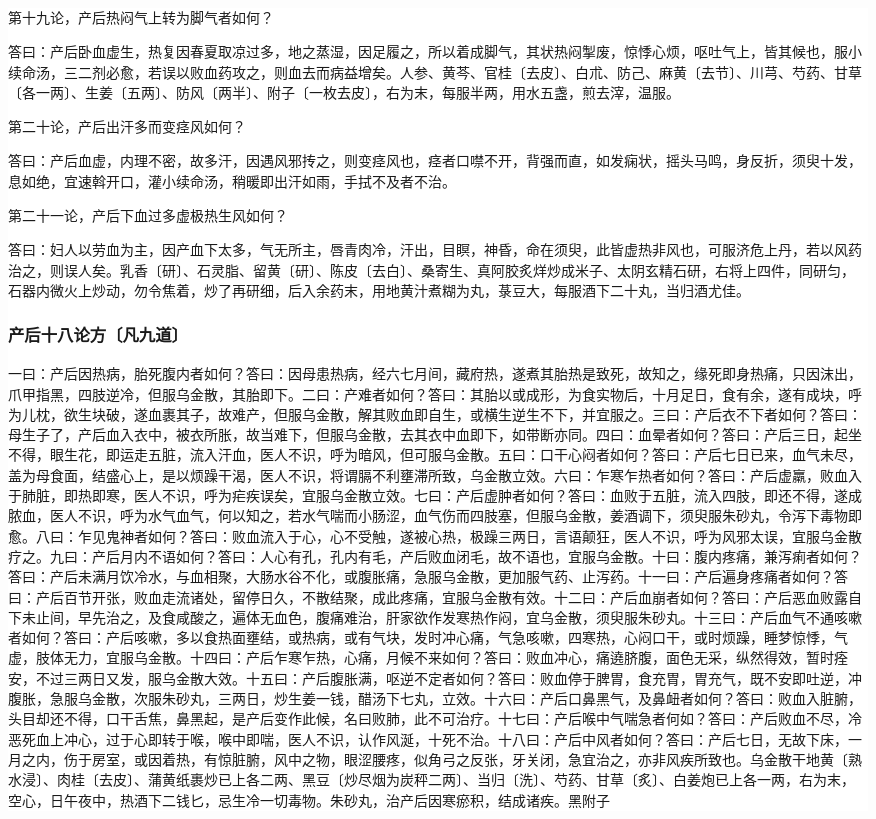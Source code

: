 第十九论，产后热闷气上转为脚气者如何？  

答曰：产后卧血虚生，热复因春夏取凉过多，地之蒸湿，因足履之，所以着成脚气，其状热闷掣废，惊悸心烦，呕吐气上，皆其候也，服小续命汤，三二剂必愈，若误以败血药攻之，则血去而病益增矣。人参、黄芩、官桂〔去皮〕、白朮、防己、麻黄〔去节〕、川芎、芍药、甘草〔各一两〕、生姜〔五两〕、防风〔两半〕、附子〔一枚去皮〕，右为末，每服半两，用水五盏，煎去滓，温服。  

第二十论，产后出汗多而变痉风如何？  

答曰：产后血虚，内理不密，故多汗，因遇风邪抟之，则变痉风也，痉者口噤不开，背强而直，如发痫状，摇头马鸣，身反折，须臾十发，息如绝，宜速斡开口，灌小续命汤，稍暖即出汗如雨，手拭不及者不治。  

第二十一论，产后下血过多虚极热生风如何？  

答曰：妇人以劳血为主，因产血下太多，气无所主，唇青肉冷，汗出，目瞑，神昏，命在须臾，此皆虚热非风也，可服济危上丹，若以风药治之，则误人矣。乳香〔研〕、石灵脂、留黄〔研〕、陈皮〔去白〕、桑寄生、真阿胶炙烊炒成米子、太阴玄精石研，右将上四件，同研匀，石器内微火上炒动，勿令焦着，炒了再研细，后入余药末，用地黄汁煮糊为丸，菉豆大，每服酒下二十丸，当归酒尤佳。  

### 产后十八论方〔凡九道〕  

一曰：产后因热病，胎死腹内者如何？答曰：因母患热病，经六七月间，藏府热，遂煮其胎热是致死，故知之，缘死即身热痛，只因沫出，爪甲指黑，四肢逆冷，但服乌金散，其胎即下。二曰：产难者如何？答曰：其胎以或成形，为食实物后，十月足日，食有余，遂有成块，呼为儿枕，欲生块破，遂血裹其子，故难产，但服乌金散，解其败血即自生，或横生逆生不下，并宜服之。三曰：产后衣不下者如何？答曰：母生子了，产后血入衣中，被衣所胀，故当难下，但服乌金散，去其衣中血即下，如带断亦同。四曰：血晕者如何？答曰：产后三日，起坐不得，眼生花，即运走五脏，流入汗血，医人不识，呼为暗风，但可服乌金散。五曰：口干心闷者如何？答曰：产后七日已来，血气未尽，盖为母食面，结盛心上，是以烦躁干渴，医人不识，将谓膈不利壅滞所致，乌金散立效。六曰：乍寒乍热者如何？答曰：产后虚羸，败血入于肺脏，即热即寒，医人不识，呼为疟疾误矣，宜服乌金散立效。七曰：产后虚肿者如何？答曰：血败于五脏，流入四肢，即还不得，遂成脓血，医人不识，呼为水气血气，何以知之，若水气喘而小肠涩，血气伤而四肢塞，但服乌金散，姜酒调下，须臾服朱砂丸，令泻下毒物即愈。八曰：乍见鬼神者如何？答曰：败血流入于心，心不受触，遂被心热，极躁三两日，言语颠狂，医人不识，呼为风邪太误，宜服乌金散疗之。九曰：产后月内不语如何？答曰：人心有孔，孔内有毛，产后败血闭毛，故不语也，宜服乌金散。十曰：腹内疼痛，兼泻痢者如何？答曰：产后未满月饮冷水，与血相聚，大肠水谷不化，或腹胀痛，急服乌金散，更加服气药、止泻药。十一曰：产后遍身疼痛者如何？答曰：产后百节开张，败血走流诸处，留停日久，不散结聚，成此疼痛，宜服乌金散有效。十二曰：产后血崩者如何？答曰：产后恶血败露自下未止间，早先治之，及食咸酸之，遍体无血色，腹痛难治，肝家欲作发寒热作闷，宜乌金散，须臾服朱砂丸。十三曰：产后血气不通咳嗽者如何？答曰：产后咳嗽，多以食热面壅结，或热病，或有气块，发时冲心痛，气急咳嗽，四寒热，心闷口干，或时烦躁，睡梦惊悸，气虚，肢体无力，宜服乌金散。十四曰：产后乍寒乍热，心痛，月候不来如何？答曰：败血冲心，痛遶脐腹，面色无采，纵然得效，暂时痊安，不过三两日又发，服乌金散大效。十五曰：产后腹胀满，呕逆不定者如何？答曰：败血停于脾胃，食充胃，胃充气，既不安即吐逆，冲腹胀，急服乌金散，次服朱砂丸，三两日，炒生姜一钱，醋汤下七丸，立效。十六曰：产后口鼻黑气，及鼻衄者如何？答曰：败血入脏腑，头目却还不得，口干舌焦，鼻黑起，是产后变作此候，名曰败肺，此不可治疗。十七曰：产后喉中气喘急者何如？答曰：产后败血不尽，冷恶死血上冲心，过于心即转于喉，喉中即喘，医人不识，认作风涎，十死不治。十八曰：产后中风者如何？答曰：产后七日，无故下床，一月之内，伤于房室，或因着热，有惊脏腑，风中之物，眼涩腰疼，似角弓之反张，牙关闭，急宜治之，亦非风疾所致也。乌金散干地黄〔熟水浸〕、肉桂〔去皮〕、蒲黄纸裹炒已上各二两、黑豆〔炒尽烟为炭秤二两〕、当归〔洗〕、芍药、甘草〔炙〕、白姜炮已上各一两，右为末，空心，日午夜中，热酒下二钱匕，忌生冷一切毒物。朱砂丸，治产后因寒瘀积，结成诸疾。黑附子